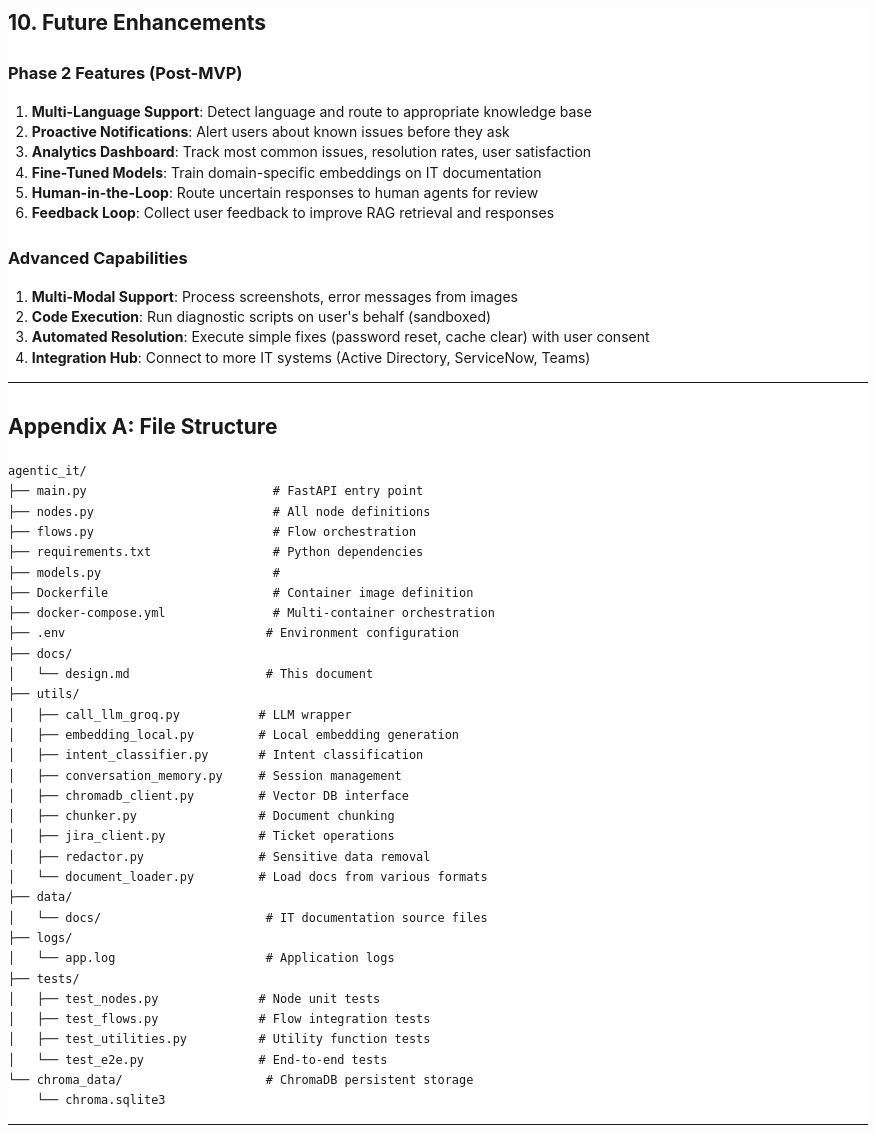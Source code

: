 
## 10. Future Enhancements

### Phase 2 Features (Post-MVP)

1. **Multi-Language Support**: Detect language and route to appropriate knowledge base
2. **Proactive Notifications**: Alert users about known issues before they ask
3. **Analytics Dashboard**: Track most common issues, resolution rates, user satisfaction
4. **Fine-Tuned Models**: Train domain-specific embeddings on IT documentation
5. **Human-in-the-Loop**: Route uncertain responses to human agents for review
6. **Feedback Loop**: Collect user feedback to improve RAG retrieval and responses

### Advanced Capabilities

1. **Multi-Modal Support**: Process screenshots, error messages from images
2. **Code Execution**: Run diagnostic scripts on user's behalf (sandboxed)
3. **Automated Resolution**: Execute simple fixes (password reset, cache clear) with user consent
4. **Integration Hub**: Connect to more IT systems (Active Directory, ServiceNow, Teams)

---

## Appendix A: File Structure

```
agentic_it/
├── main.py                          # FastAPI entry point
├── nodes.py                         # All node definitions
├── flows.py                         # Flow orchestration
├── requirements.txt                 # Python dependencies
├── models.py                        #
├── Dockerfile                       # Container image definition
├── docker-compose.yml               # Multi-container orchestration
├── .env                            # Environment configuration
├── docs/
│   └── design.md                   # This document
├── utils/
│   ├── call_llm_groq.py           # LLM wrapper
│   ├── embedding_local.py         # Local embedding generation
│   ├── intent_classifier.py       # Intent classification
│   ├── conversation_memory.py     # Session management
│   ├── chromadb_client.py         # Vector DB interface
│   ├── chunker.py                 # Document chunking
│   ├── jira_client.py             # Ticket operations
│   ├── redactor.py                # Sensitive data removal
│   └── document_loader.py         # Load docs from various formats
├── data/
│   └── docs/                       # IT documentation source files
├── logs/
│   └── app.log                     # Application logs
├── tests/
│   ├── test_nodes.py              # Node unit tests
│   ├── test_flows.py              # Flow integration tests
│   ├── test_utilities.py          # Utility function tests
│   └── test_e2e.py                # End-to-end tests
└── chroma_data/                    # ChromaDB persistent storage
    └── chroma.sqlite3
```

---